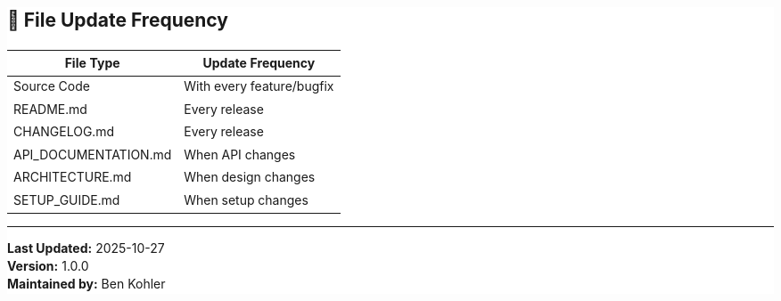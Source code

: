 
## 🔄 File Update Frequency

| File Type | Update Frequency |
|-----------|------------------|
| Source Code | With every feature/bugfix |
| README.md | Every release |
| CHANGELOG.md | Every release |
| API_DOCUMENTATION.md | When API changes |
| ARCHITECTURE.md | When design changes |
| SETUP_GUIDE.md | When setup changes |

---

**Last Updated:** 2025-10-27  
**Version:** 1.0.0  
**Maintained by:** Ben Kohler
